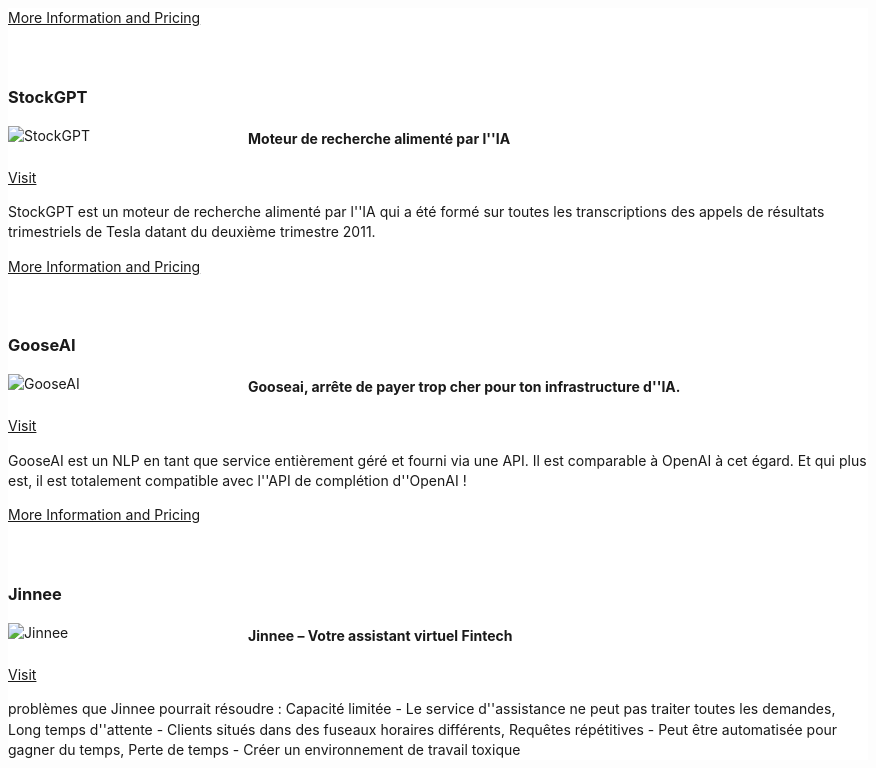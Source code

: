 [More Information and Pricing](https://thataicollection.com/fr/application/eilla?utm_source=aicollection&utm_medium=github&utm_campaign=aicollection)

<br />


### StockGPT
<img align="left" width="240" src="https://cdn.thataicollection.com/screenshots/screenshot-stockgpt.webp" alt="StockGPT">

#### Moteur de recherche alimenté par l''IA


[Visit](https://thataicollection.com/redirect/stockgpt?utm_source=aicollection&utm_medium=github&utm_campaign=aicollection)

StockGPT est un moteur de recherche alimenté par l''IA qui a été formé sur toutes les transcriptions des appels de résultats trimestriels de Tesla datant du deuxième trimestre 2011.


[More Information and Pricing](https://thataicollection.com/fr/application/stockgpt?utm_source=aicollection&utm_medium=github&utm_campaign=aicollection)

<br />


### GooseAI
<img align="left" width="240" src="https://cdn.thataicollection.com/screenshots/screenshot-gooseai.webp" alt="GooseAI">

#### Gooseai, arrête de payer trop cher pour ton infrastructure d''IA.


[Visit](https://thataicollection.com/redirect/gooseai?utm_source=aicollection&utm_medium=github&utm_campaign=aicollection)

GooseAI est un NLP en tant que service entièrement géré et fourni via une API. Il est comparable à OpenAI à cet égard. Et qui plus est, il est totalement compatible avec l''API de complétion d''OpenAI !


[More Information and Pricing](https://thataicollection.com/fr/application/gooseai?utm_source=aicollection&utm_medium=github&utm_campaign=aicollection)

<br />


### Jinnee
<img align="left" width="240" src="https://cdn.thataicollection.com/screenshots/screenshot-jinnee.webp" alt="Jinnee">

#### Jinnee – Votre assistant virtuel Fintech


[Visit](https://thataicollection.com/redirect/jinnee?utm_source=aicollection&utm_medium=github&utm_campaign=aicollection)

problèmes que Jinnee pourrait résoudre : Capacité limitée - Le service d''assistance ne peut pas traiter toutes les demandes, Long temps d''attente - Clients situés dans des fuseaux horaires différents, Requêtes répétitives - Peut être automatisée pour gagner du temps, Perte de temps - Créer un environnement de travail toxique
